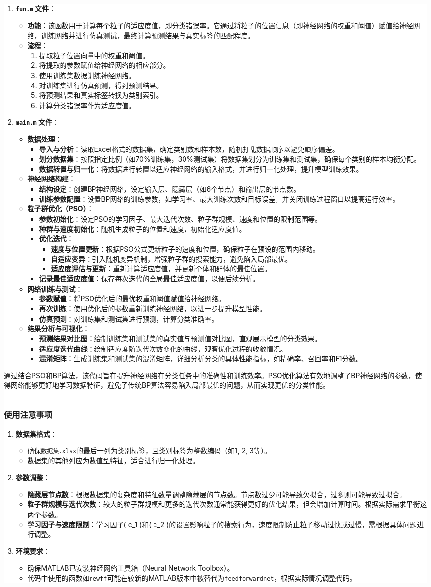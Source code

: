 1. **`fun.m` 文件**：
   - **功能**：该函数用于计算每个粒子的适应度值，即分类错误率。它通过将粒子的位置信息（即神经网络的权重和阈值）赋值给神经网络，训练网络并进行仿真测试，最终计算预测结果与真实标签的匹配程度。
   - **流程**：
     1. 提取粒子位置向量中的权重和阈值。
     2. 将提取的参数赋值给神经网络的相应部分。
     3. 使用训练集数据训练神经网络。
     4. 对训练集进行仿真预测，得到预测结果。
     5. 将预测结果和真实标签转换为类别索引。
     6. 计算分类错误率作为适应度值。

2. **`main.m` 文件**：
   - **数据处理**：
     - **导入与分析**：读取Excel格式的数据集，确定类别数和样本数，随机打乱数据顺序以避免顺序偏差。
     - **划分数据集**：按照指定比例（如70%训练集，30%测试集）将数据集划分为训练集和测试集，确保每个类别的样本均衡分配。
     - **数据转置与归一化**：将数据进行转置以适应神经网络的输入格式，并进行归一化处理，提升模型训练效果。
   - **神经网络构建**：
     - **结构设定**：创建BP神经网络，设定输入层、隐藏层（如6个节点）和输出层的节点数。
     - **训练参数配置**：设置BP网络的训练参数，如学习率、最大训练次数和目标误差，并关闭训练过程窗口以提高运行效率。
   - **粒子群优化（PSO）**：
     - **参数初始化**：设定PSO的学习因子、最大迭代次数、粒子群规模、速度和位置的限制范围等。
     - **种群与速度初始化**：随机生成粒子的位置和速度，初始化适应度值。
     - **优化迭代**：
       - **速度与位置更新**：根据PSO公式更新粒子的速度和位置，确保粒子在预设的范围内移动。
       - **自适应变异**：引入随机变异机制，增强粒子群的搜索能力，避免陷入局部最优。
       - **适应度评估与更新**：重新计算适应度值，并更新个体和群体的最佳位置。
     - **记录最佳适应度值**：保存每次迭代的全局最佳适应度值，以便后续分析。
   - **网络训练与测试**：
     - **参数赋值**：将PSO优化后的最优权重和阈值赋值给神经网络。
     - **再次训练**：使用优化后的参数重新训练神经网络，以进一步提升模型性能。
     - **仿真预测**：对训练集和测试集进行预测，计算分类准确率。
   - **结果分析与可视化**：
     - **预测结果对比图**：绘制训练集和测试集的真实值与预测值对比图，直观展示模型的分类效果。
     - **适应度迭代曲线**：绘制适应度随迭代次数变化的曲线，观察优化过程的收敛情况。
     - **混淆矩阵**：生成训练集和测试集的混淆矩阵，详细分析分类的具体性能指标，如精确率、召回率和F1分数。

通过结合PSO和BP算法，该代码旨在提升神经网络在分类任务中的准确性和训练效率。PSO优化算法有效地调整了BP神经网络的参数，使得网络能够更好地学习数据特征，避免了传统BP算法容易陷入局部最优的问题，从而实现更优的分类性能。

---

### 使用注意事项

1. **数据集格式**：
   - 确保`数据集.xlsx`的最后一列为类别标签，且类别标签为整数编码（如1, 2, 3等）。
   - 数据集的其他列应为数值型特征，适合进行归一化处理。

2. **参数调整**：
   - **隐藏层节点数**：根据数据集的复杂度和特征数量调整隐藏层的节点数。节点数过少可能导致欠拟合，过多则可能导致过拟合。
   - **粒子群规模与迭代次数**：较大的粒子群规模和更多的迭代次数通常能获得更好的优化结果，但会增加计算时间。根据实际需求平衡这两个参数。
   - **学习因子与速度限制**：学习因子\( c_1 \)和\( c_2 \)的设置影响粒子的搜索行为，速度限制防止粒子移动过快或过慢，需根据具体问题进行调整。

3. **环境要求**：
   - 确保MATLAB已安装神经网络工具箱（Neural Network Toolbox）。
   - 代码中使用的函数如`newff`可能在较新的MATLAB版本中被替代为`feedforwardnet`，根据实际情况调整代码。
